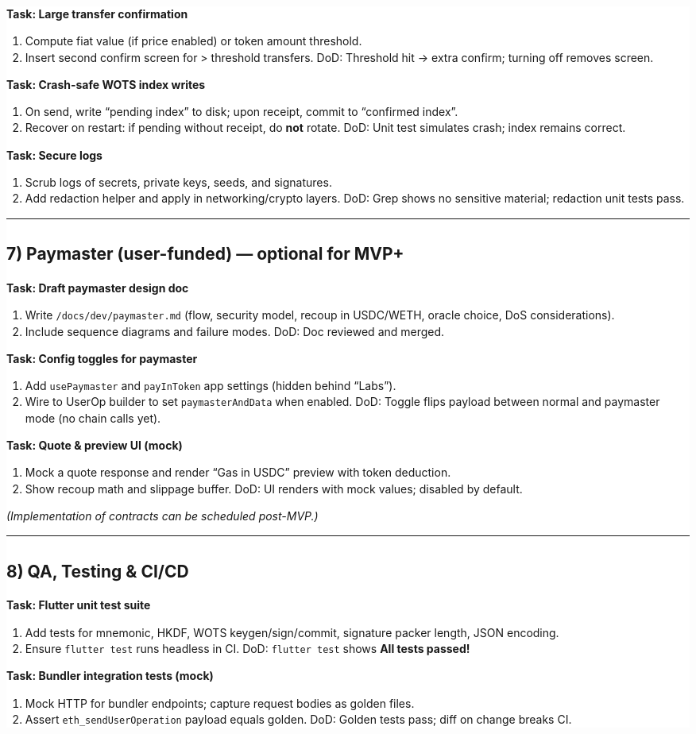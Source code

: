 **Task: Large transfer confirmation**

1. Compute fiat value (if price enabled) or token amount threshold.
2. Insert second confirm screen for > threshold transfers.
   DoD: Threshold hit → extra confirm; turning off removes screen.

**Task: Crash-safe WOTS index writes**

1. On send, write “pending index” to disk; upon receipt, commit to “confirmed index”.
2. Recover on restart: if pending without receipt, do **not** rotate.
   DoD: Unit test simulates crash; index remains correct.

**Task: Secure logs**

1. Scrub logs of secrets, private keys, seeds, and signatures.
2. Add redaction helper and apply in networking/crypto layers.
   DoD: Grep shows no sensitive material; redaction unit tests pass.

---

## 7) Paymaster (user-funded) — optional for MVP+

**Task: Draft paymaster design doc**

1. Write `/docs/dev/paymaster.md` (flow, security model, recoup in USDC/WETH, oracle choice, DoS considerations).
2. Include sequence diagrams and failure modes.
   DoD: Doc reviewed and merged.

**Task: Config toggles for paymaster**

1. Add `usePaymaster` and `payInToken` app settings (hidden behind “Labs”).
2. Wire to UserOp builder to set `paymasterAndData` when enabled.
   DoD: Toggle flips payload between normal and paymaster mode (no chain calls yet).

**Task: Quote & preview UI (mock)**

1. Mock a quote response and render “Gas in USDC” preview with token deduction.
2. Show recoup math and slippage buffer.
   DoD: UI renders with mock values; disabled by default.

*(Implementation of contracts can be scheduled post-MVP.)*

---

## 8) QA, Testing & CI/CD

**Task: Flutter unit test suite**

1. Add tests for mnemonic, HKDF, WOTS keygen/sign/commit, signature packer length, JSON encoding.
2. Ensure `flutter test` runs headless in CI.
   DoD: `flutter test` shows **All tests passed!**

**Task: Bundler integration tests (mock)**

1. Mock HTTP for bundler endpoints; capture request bodies as golden files.
2. Assert `eth_sendUserOperation` payload equals golden.
   DoD: Golden tests pass; diff on change breaks CI.
